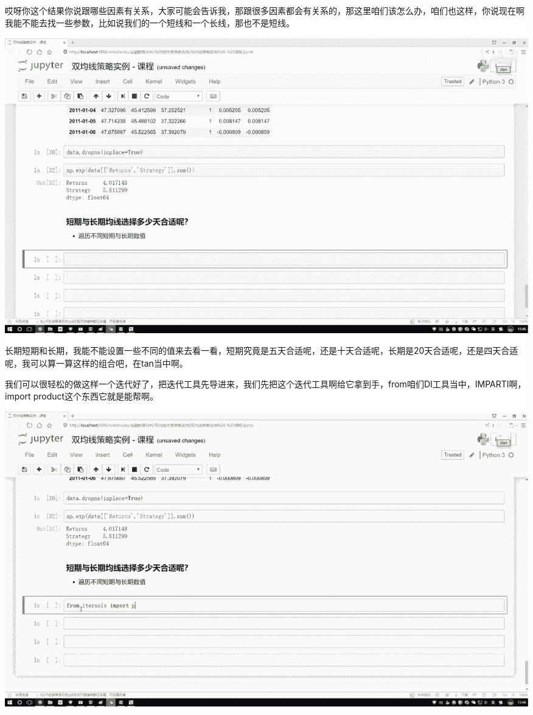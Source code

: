 哎呀你这个结果你说跟哪些因素有关系，大家可能会告诉我，那跟很多因素都会有关系的，那这里咱们该怎么办，咱们也这样，你说现在啊我能不能去找一些参数，比如说我们的一个短线和一个长线，那也不是短线。



![](img/3194ed01c8bab6d2cdb778d3c4482ac4_4.png)

长期短期和长期，我能不能设置一些不同的值来去看一看，短期究竟是五天合适呢，还是十天合适呢，长期是20天合适呢，还是四天合适呢，我可以算一算这样的组合吧，在tan当中啊。

我们可以很轻松的做这样一个迭代好了，把迭代工具先导进来，我们先把这个迭代工具啊给它拿到手，from咱们DI工具当中，IMPARTI啊，import product这个东西它就是能帮啊。



![](img/3194ed01c8bab6d2cdb778d3c4482ac4_6.png)
